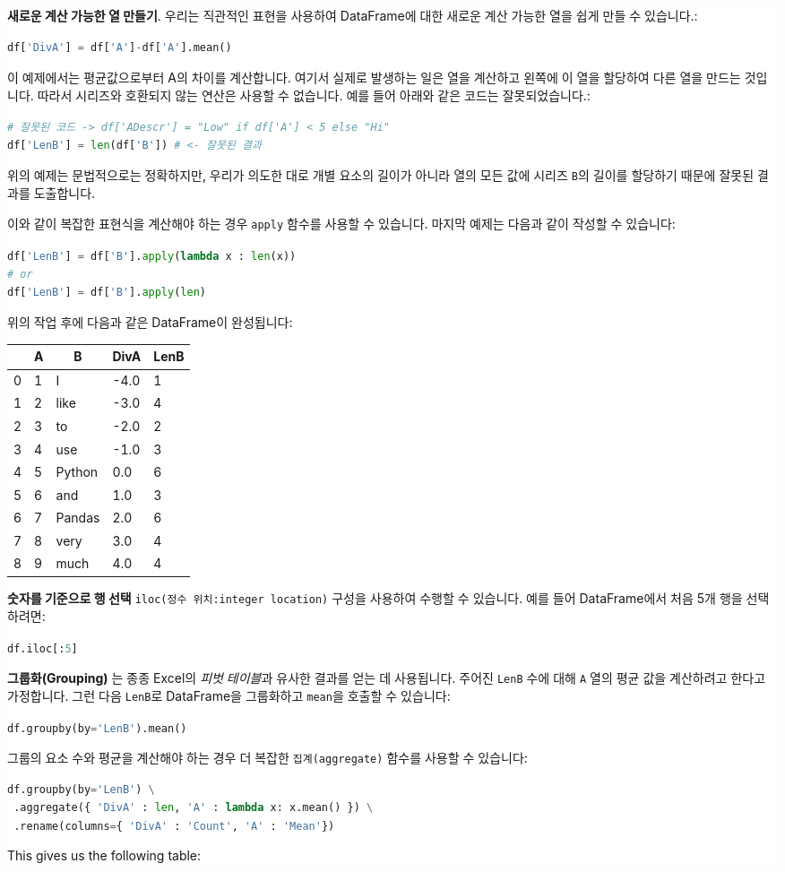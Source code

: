 **새로운 계산 가능한 열 만들기**. 우리는 직관적인 표현을 사용하여 DataFrame에 대한 새로운 계산 가능한 열을 쉽게 만들 수 있습니다.:
```python
df['DivA'] = df['A']-df['A'].mean() 
``` 
이 예제에서는 평균값으로부터 A의 차이를 계산합니다. 여기서 실제로 발생하는 일은 열을 계산하고 왼쪽에 이 열을 할당하여 다른 열을 만드는 것입니다. 따라서 시리즈와 호환되지 않는 연산은 사용할 수 없습니다. 예를 들어 아래와 같은 코드는 잘못되었습니다.:
```python
# 잘못된 코드 -> df['ADescr'] = "Low" if df['A'] < 5 else "Hi"
df['LenB'] = len(df['B']) # <- 잘못된 결과
``` 
위의 예제는 문법적으로는 정확하지만, 우리가 의도한 대로 개별 요소의 길이가 아니라 열의 모든 값에 시리즈 `B`의 길이를 할당하기 때문에 잘못된 결과를 도출합니다.

이와 같이 복잡한 표현식을 계산해야 하는 경우 `apply` 함수를 사용할 수 있습니다. 마지막 예제는 다음과 같이 작성할 수 있습니다:
```python
df['LenB'] = df['B'].apply(lambda x : len(x))
# or 
df['LenB'] = df['B'].apply(len)
```

위의 작업 후에 다음과 같은 DataFrame이 완성됩니다:

|     | A   | B      | DivA | LenB |
| --- | --- | ------ | ---- | ---- |
| 0   | 1   | I      | -4.0 | 1    |
| 1   | 2   | like   | -3.0 | 4    |
| 2   | 3   | to     | -2.0 | 2    |
| 3   | 4   | use    | -1.0 | 3    |
| 4   | 5   | Python | 0.0  | 6    |
| 5   | 6   | and    | 1.0  | 3    |
| 6   | 7   | Pandas | 2.0  | 6    |
| 7   | 8   | very   | 3.0  | 4    |
| 8   | 9   | much   | 4.0  | 4    |

**숫자를 기준으로 행 선택** `iloc(정수 위치:integer location)` 구성을 사용하여 수행할 수 있습니다. 예를 들어 DataFrame에서 처음 5개 행을 선택하려면:
```python
df.iloc[:5]
```

**그룹화(Grouping)** 는 종종 Excel의 *피벗 테이블*과 유사한 결과를 얻는 데 사용됩니다. 주어진 `LenB` 수에 대해 `A` 열의 평균 값을 계산하려고 한다고 가정합니다. 그런 다음 `LenB`로 DataFrame을 그룹화하고 `mean`을 호출할 수 있습니다:
```python
df.groupby(by='LenB').mean()
```
그룹의 요소 수와 평균을 계산해야 하는 경우 더 복잡한 `집계(aggregate)` 함수를 사용할 수 있습니다:
```python
df.groupby(by='LenB') \
 .aggregate({ 'DivA' : len, 'A' : lambda x: x.mean() }) \
 .rename(columns={ 'DivA' : 'Count', 'A' : 'Mean'})
```
This gives us the following table:
